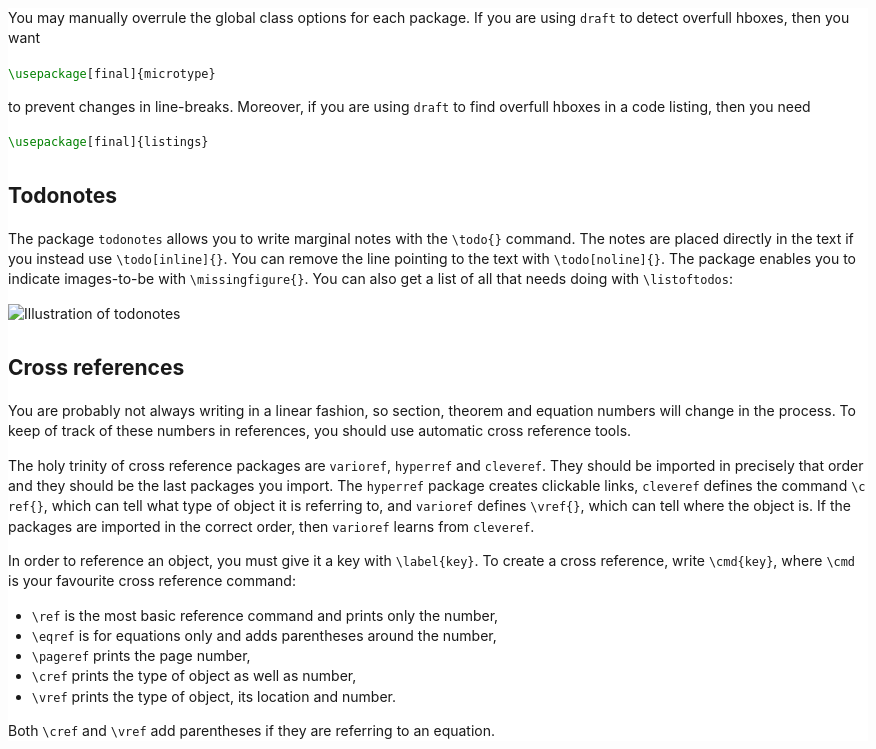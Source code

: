 You may manually overrule the global class options for each package.
If you are using `draft` to detect overfull hboxes,
then you want
```latex
\usepackage[final]{microtype}
```
to prevent changes in line-breaks.
Moreover,
if you are using `draft` to find overfull hboxes in a code listing,
then you need
```latex
\usepackage[final]{listings}
```

## Todonotes
The package `todonotes` allows you to write marginal notes with the `\todo{}` command. 
The notes are placed directly in the text if you instead use `\todo[inline]{}`. 
You can remove the line pointing to the text with `\todo[noline]{}`.
The package enables you to indicate images-to-be with `\missingfigure{}`.
You can also get a list of all that needs doing with `\listoftodos`:

![Illustration of todonotes](https://i.imgur.com/jNeAKlS.png)

## Cross references
You are probably not always writing in a linear fashion,
so section, theorem and equation numbers will change in the process.
To keep of track of these numbers in references,
you should use automatic cross reference tools. 

The holy trinity of cross reference packages are `varioref`, `hyperref` and `cleveref`.
They should be imported in precisely that order
and they should be the last packages you import.
The `hyperref` package creates clickable links,
`cleveref` defines the command `\cref{}`,
which can tell what type of object it is referring to,
and `varioref` defines `\vref{}`,
which can tell where the object is.
If the packages are imported in the correct order,
then `varioref` learns from `cleveref`.

In order to reference an object,
you must give it a key with `\label{key}`.
To create a cross reference,
write `\cmd{key}`,
where `\cmd` is your favourite cross reference command:
* `\ref` is the most basic reference command and prints only the number,
* `\eqref` is for equations only and adds parentheses around the number,
* `\pageref` prints the page number,
* `\cref` prints the type of object as well as number,
* `\vref` prints the type of object, its location and number.

Both `\cref` and `\vref` add parentheses if they are referring to an equation.
